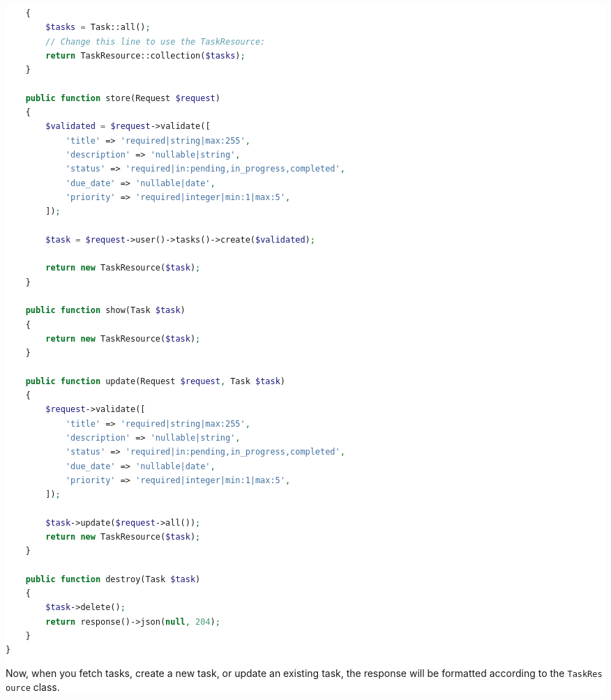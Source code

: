```php
    {
        $tasks = Task::all();
        // Change this line to use the TaskResource:
        return TaskResource::collection($tasks);
    }

    public function store(Request $request)
    {
        $validated = $request->validate([
            'title' => 'required|string|max:255',
            'description' => 'nullable|string',
            'status' => 'required|in:pending,in_progress,completed',
            'due_date' => 'nullable|date',
            'priority' => 'required|integer|min:1|max:5',
        ]);

        $task = $request->user()->tasks()->create($validated);

        return new TaskResource($task);
    }

    public function show(Task $task)
    {
        return new TaskResource($task);
    }

    public function update(Request $request, Task $task)
    {
        $request->validate([
            'title' => 'required|string|max:255',
            'description' => 'nullable|string',
            'status' => 'required|in:pending,in_progress,completed',
            'due_date' => 'nullable|date',
            'priority' => 'required|integer|min:1|max:5',
        ]);

        $task->update($request->all());
        return new TaskResource($task);
    }

    public function destroy(Task $task)
    {
        $task->delete();
        return response()->json(null, 204);
    }
}
```

Now, when you fetch tasks, create a new task, or update an existing task, the response will be formatted according to the `TaskResource` class.
